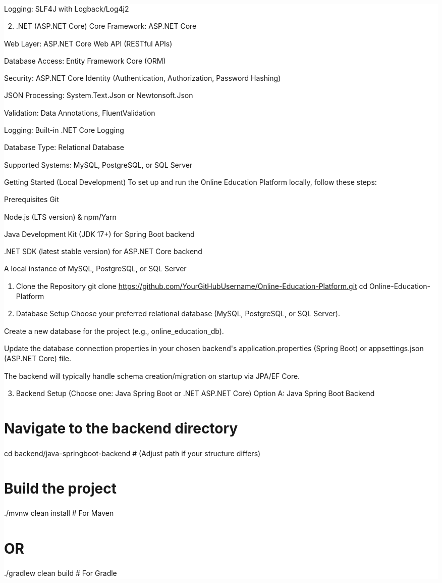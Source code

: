 Logging: SLF4J with Logback/Log4j2

2. .NET (ASP.NET Core)
Core Framework: ASP.NET Core

Web Layer: ASP.NET Core Web API (RESTful APIs)

Database Access: Entity Framework Core (ORM)

Security: ASP.NET Core Identity (Authentication, Authorization, Password Hashing)

JSON Processing: System.Text.Json or Newtonsoft.Json

Validation: Data Annotations, FluentValidation

Logging: Built-in .NET Core Logging

Database
Type: Relational Database

Supported Systems: MySQL, PostgreSQL, or SQL Server

Getting Started (Local Development)
To set up and run the Online Education Platform locally, follow these steps:

Prerequisites
Git

Node.js (LTS version) & npm/Yarn

Java Development Kit (JDK 17+) for Spring Boot backend

.NET SDK (latest stable version) for ASP.NET Core backend

A local instance of MySQL, PostgreSQL, or SQL Server

1. Clone the Repository
git clone https://github.com/YourGitHubUsername/Online-Education-Platform.git
cd Online-Education-Platform

2. Database Setup
Choose your preferred relational database (MySQL, PostgreSQL, or SQL Server).

Create a new database for the project (e.g., online_education_db).

Update the database connection properties in your chosen backend's application.properties (Spring Boot) or appsettings.json (ASP.NET Core) file.

The backend will typically handle schema creation/migration on startup via JPA/EF Core.

3. Backend Setup (Choose one: Java Spring Boot or .NET ASP.NET Core)
Option A: Java Spring Boot Backend
# Navigate to the backend directory
cd backend/java-springboot-backend # (Adjust path if your structure differs)

# Build the project
./mvnw clean install # For Maven
# OR
./gradlew clean build # For Gradle
